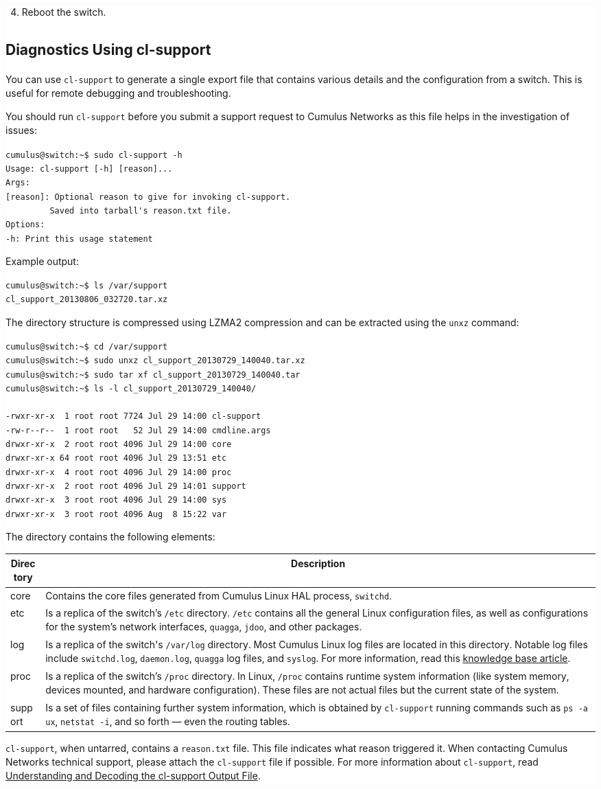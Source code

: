 4.  Reboot the switch.

## <span>Diagnostics Using cl-support</span>

You can use `cl-support` to generate a single export file that contains
various details and the configuration from a switch. This is useful for
remote debugging and troubleshooting.

You should run `cl-support` before you submit a support request to
Cumulus Networks as this file helps in the investigation of issues:

    cumulus@switch:~$ sudo cl-support -h
    Usage: cl-support [-h] [reason]...
    Args:
    [reason]: Optional reason to give for invoking cl-support.
             Saved into tarball's reason.txt file.
    Options:
    -h: Print this usage statement

Example output:

    cumulus@switch:~$ ls /var/support
    cl_support_20130806_032720.tar.xz

The directory structure is compressed using LZMA2 compression and can be
extracted using the `unxz` command:

    cumulus@switch:~$ cd /var/support
    cumulus@switch:~$ sudo unxz cl_support_20130729_140040.tar.xz
    cumulus@switch:~$ sudo tar xf cl_support_20130729_140040.tar
    cumulus@switch:~$ ls -l cl_support_20130729_140040/
    
    -rwxr-xr-x  1 root root 7724 Jul 29 14:00 cl-support
    -rw-r--r--  1 root root   52 Jul 29 14:00 cmdline.args
    drwxr-xr-x  2 root root 4096 Jul 29 14:00 core
    drwxr-xr-x 64 root root 4096 Jul 29 13:51 etc
    drwxr-xr-x  4 root root 4096 Jul 29 14:00 proc
    drwxr-xr-x  2 root root 4096 Jul 29 14:01 support
    drwxr-xr-x  3 root root 4096 Jul 29 14:00 sys
    drwxr-xr-x  3 root root 4096 Aug  8 15:22 var

The directory contains the following elements:

| Directory | Description                                                                                                                                                                                                                                                                                                                                                 |
| --------- | ----------------------------------------------------------------------------------------------------------------------------------------------------------------------------------------------------------------------------------------------------------------------------------------------------------------------------------------------------------- |
| core      | Contains the core files generated from Cumulus Linux HAL process, `switchd`.                                                                                                                                                                                                                                                                                |
| etc       | Is a replica of the switch’s `/etc` directory. `/etc` contains all the general Linux configuration files, as well as configurations for the system’s network interfaces, `quagga`, `jdoo`, and other packages.                                                                                                                                              |
| log       | Is a replica of the switch's `/var/log` directory. Most Cumulus Linux log files are located in this directory. Notable log files include `switchd.log`, `daemon.log`, `quagga` log files, and `syslog`. For more information, read this [knowledge base article](https://support.cumulusnetworks.com/entries/24125147-Relevant-Log-Files-in-Cumulus-Linux). |
| proc      | Is a replica of the switch’s `/proc` directory. In Linux, `/proc` contains runtime system information (like system memory, devices mounted, and hardware configuration). These files are not actual files but the current state of the system.                                                                                                              |
| support   | Is a set of files containing further system information, which is obtained by `cl-support` running commands such as `ps -aux`, `netstat -i`, and so forth — even the routing tables.                                                                                                                                                                        |

`cl-support`, when untarred, contains a `reason.txt` file. This file
indicates what reason triggered it. When contacting Cumulus Networks
technical support, please attach the `cl-support` file if possible. For
more information about `cl-support`, read [Understanding and Decoding
the cl-support Output
File](/version/cumulus-linux-2512-esr/Monitoring_and_Troubleshooting/Understanding_and_Decoding_the_cl-support_Output_File/).
